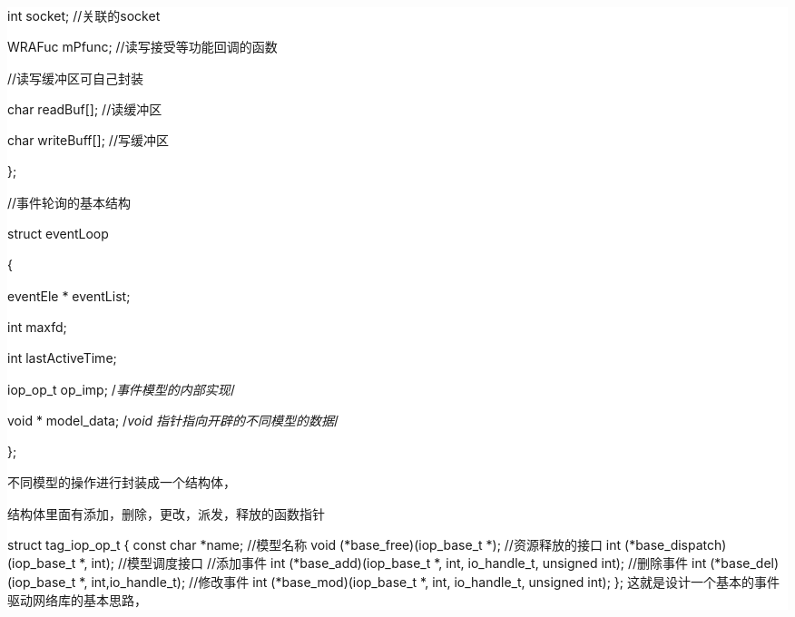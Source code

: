    int socket; //关联的socket

   WRAFuc  mPfunc;  //读写接受等功能回调的函数

   //读写缓冲区可自己封装

   char  readBuf[];   //读缓冲区

   char writeBuff[];  //写缓冲区

};
 

 //事件轮询的基本结构

struct eventLoop

{

   eventEle * eventList;

   int maxfd;

   int lastActiveTime;

   iop_op_t op_imp;    /*事件模型的内部实现*/

   void * model_data;  /*void 指针指向开辟的不同模型的数据*/

};
 

 不同模型的操作进行封装成一个结构体，

结构体里面有添加，删除，更改，派发，释放的函数指针

struct tag_iop_op_t
{
const char *name; //模型名称
void (*base_free)(iop_base_t *); //资源释放的接口
int (*base_dispatch)(iop_base_t *, int); //模型调度接口
//添加事件
int (*base_add)(iop_base_t *, int, io_handle_t, unsigned int);
//删除事件
int (*base_del)(iop_base_t *, int,io_handle_t);
//修改事件
int (*base_mod)(iop_base_t *, int, io_handle_t, unsigned int);
};
这就是设计一个基本的事件驱动网络库的基本思路，
